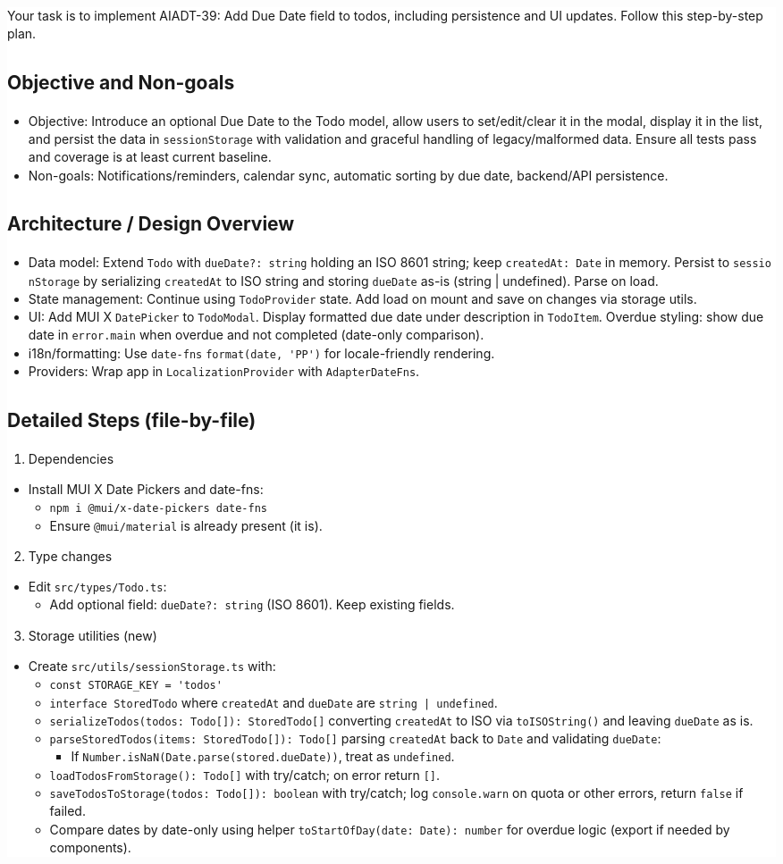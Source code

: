Your task is to implement AIADT-39: Add Due Date field to todos, including persistence and UI updates. Follow this step-by-step plan.

## Objective and Non-goals

- Objective: Introduce an optional Due Date to the Todo model, allow users to set/edit/clear it in the modal, display it in the list, and persist the data in `sessionStorage` with validation and graceful handling of legacy/malformed data. Ensure all tests pass and coverage is at least current baseline.
- Non-goals: Notifications/reminders, calendar sync, automatic sorting by due date, backend/API persistence.

## Architecture / Design Overview

- Data model: Extend `Todo` with `dueDate?: string` holding an ISO 8601 string; keep `createdAt: Date` in memory. Persist to `sessionStorage` by serializing `createdAt` to ISO string and storing `dueDate` as-is (string | undefined). Parse on load.
- State management: Continue using `TodoProvider` state. Add load on mount and save on changes via storage utils.
- UI: Add MUI X `DatePicker` to `TodoModal`. Display formatted due date under description in `TodoItem`. Overdue styling: show due date in `error.main` when overdue and not completed (date-only comparison).
- i18n/formatting: Use `date-fns` `format(date, 'PP')` for locale-friendly rendering.
- Providers: Wrap app in `LocalizationProvider` with `AdapterDateFns`.

## Detailed Steps (file-by-file)

1. Dependencies

- Install MUI X Date Pickers and date-fns:
  - `npm i @mui/x-date-pickers date-fns`
  - Ensure `@mui/material` is already present (it is).

2. Type changes

- Edit `src/types/Todo.ts`:
  - Add optional field: `dueDate?: string` (ISO 8601). Keep existing fields.

3. Storage utilities (new)

- Create `src/utils/sessionStorage.ts` with:
  - `const STORAGE_KEY = 'todos'`
  - `interface StoredTodo` where `createdAt` and `dueDate` are `string | undefined`.
  - `serializeTodos(todos: Todo[]): StoredTodo[]` converting `createdAt` to ISO via `toISOString()` and leaving `dueDate` as is.
  - `parseStoredTodos(items: StoredTodo[]): Todo[]` parsing `createdAt` back to `Date` and validating `dueDate`:
    - If `Number.isNaN(Date.parse(stored.dueDate))`, treat as `undefined`.
  - `loadTodosFromStorage(): Todo[]` with try/catch; on error return `[]`.
  - `saveTodosToStorage(todos: Todo[]): boolean` with try/catch; log `console.warn` on quota or other errors, return `false` if failed.
  - Compare dates by date-only using helper `toStartOfDay(date: Date): number` for overdue logic (export if needed by components).

